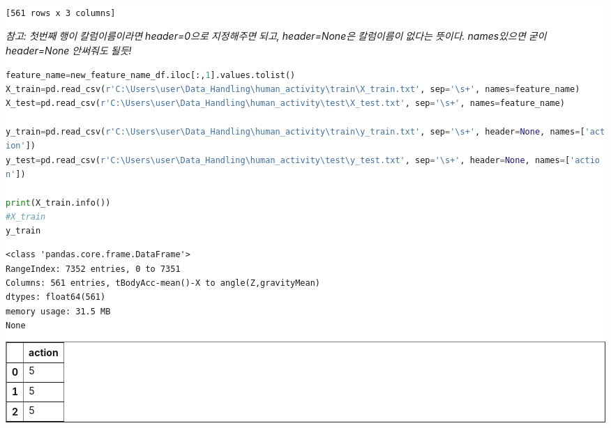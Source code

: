     [561 rows x 3 columns]
    

*참고: 첫번째 행이 칼럼이름이라면 header=0으로 지정해주면 되고, header=None은 칼럼이름이 없다는 뜻이다. names있으면 굳이 header=None 안써줘도 될듯!*


```python
feature_name=new_feature_name_df.iloc[:,1].values.tolist()
X_train=pd.read_csv(r'C:\Users\user\Data_Handling\human_activity\train\X_train.txt', sep='\s+', names=feature_name)
X_test=pd.read_csv(r'C:\Users\user\Data_Handling\human_activity\test\X_test.txt', sep='\s+', names=feature_name)

y_train=pd.read_csv(r'C:\Users\user\Data_Handling\human_activity\train\y_train.txt', sep='\s+', header=None, names=['action'])
y_test=pd.read_csv(r'C:\Users\user\Data_Handling\human_activity\test\y_test.txt', sep='\s+', header=None, names=['action'])

print(X_train.info())
#X_train
y_train
```

    <class 'pandas.core.frame.DataFrame'>
    RangeIndex: 7352 entries, 0 to 7351
    Columns: 561 entries, tBodyAcc-mean()-X to angle(Z,gravityMean)
    dtypes: float64(561)
    memory usage: 31.5 MB
    None
    




<div>
<style scoped>
    .dataframe tbody tr th:only-of-type {
        vertical-align: middle;
    }

    .dataframe tbody tr th {
        vertical-align: top;
    }

    .dataframe thead th {
        text-align: right;
    }
</style>
<table border="1" class="dataframe">
  <thead>
    <tr style="text-align: right;">
      <th></th>
      <th>action</th>
    </tr>
  </thead>
  <tbody>
    <tr>
      <th>0</th>
      <td>5</td>
    </tr>
    <tr>
      <th>1</th>
      <td>5</td>
    </tr>
    <tr>
      <th>2</th>
      <td>5</td>
    </tr>
